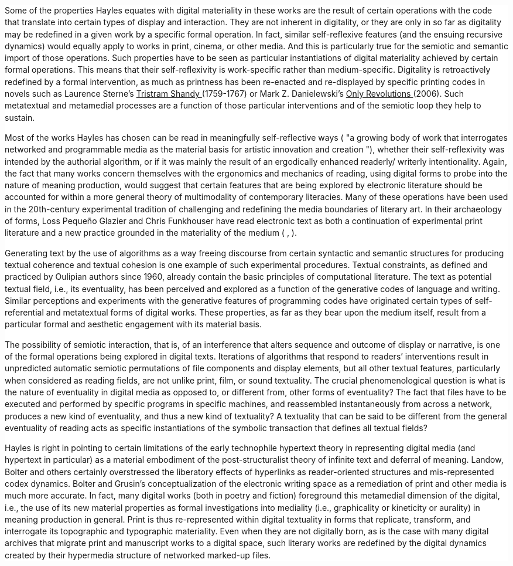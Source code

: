 Some of the properties Hayles equates with digital materiality in these works are the result of certain operations with the code that translate into certain types of display and interaction. They are not inherent in digitality, or they are only in so far as digitality may be redefined in a given work by a specific formal operation. In fact, similar self-reflexive features (and the ensuing recursive dynamics) would equally apply to works in print, cinema, or other media. And this is particularly true for the semiotic and semantic import of those operations. Such properties have to be seen as particular instantiations of digital materiality achieved by certain formal operations. This means that their self-reflexivity is work-specific rather than medium-specific. Digitality is retroactively redefined by a formal intervention, as much as printness has been re-enacted and re-displayed by specific printing codes in novels such as Laurence Sterne’s [Tristram Shandy ](http://www.tristramshandyweb.it/)(1759-1767) or Mark Z. Danielewski’s [Only Revolutions ](http://www.onlyrevolutions.com/)(2006). Such metatextual and metamedial processes are a function of those particular interventions and of the semiotic loop they help to sustain. 

Most of the works Hayles has chosen can be read in meaningfully self-reflective ways ( "a growing body of work that interrogates networked and programmable media as the material basis for artistic innovation and creation "), whether their self-reflexivity was intended by the authorial algorithm, or if it was mainly the result of an ergodically enhanced readerly/ writerly intentionality. Again, the fact that many works concern themselves with the ergonomics and mechanics of reading, using digital forms to probe into the nature of meaning production, would suggest that certain features that are being explored by electronic literature should be accounted for within a more general theory of multimodality of contemporary literacies. Many of these operations have been used in the 20th-century experimental tradition of challenging and redefining the media boundaries of literary art. In their archaeology of forms, Loss Pequeño Glazier and Chris Funkhouser have read electronic text as both a continuation of experimental print literature and a new practice grounded in the materiality of the medium ( , ). 

Generating text by the use of algorithms as a way freeing discourse from certain syntactic and semantic structures for producing textual coherence and textual cohesion is one example of such experimental procedures. Textual constraints, as defined and practiced by Oulipian authors since 1960, already contain the basic principles of computational literature. The text as potential textual field, i.e., its eventuality, has been perceived and explored as a function of the generative codes of language and writing. Similar perceptions and experiments with the generative features of programming codes have originated certain types of self-referential and metatextual forms of digital works. These properties, as far as they bear upon the medium itself, result from a particular formal and aesthetic engagement with its material basis. 

The possibility of semiotic interaction, that is, of an interference that alters sequence and outcome of display or narrative, is one of the formal operations being explored in digital texts. Iterations of algorithms that respond to readers’ interventions result in unpredicted automatic semiotic permutations of file components and display elements, but all other textual features, particularly when considered as reading fields, are not unlike print, film, or sound textuality. The crucial phenomenological question is what is the nature of eventuality in digital media as opposed to, or different from, other forms of eventuality? The fact that files have to be executed and performed by specific programs in specific machines, and reassembled instantaneously from across a network, produces a new kind of eventuality, and thus a new kind of textuality? A textuality that can be said to be different from the general eventuality of reading acts as specific instantiations of the symbolic transaction that defines all textual fields? 

Hayles is right in pointing to certain limitations of the early technophile hypertext theory in representing digital media (and hypertext in particular) as a material embodiment of the post-structuralist theory of infinite text and deferral of meaning. Landow, Bolter and others certainly overstressed the liberatory effects of hyperlinks as reader-oriented structures and mis-represented codex dynamics. Bolter and Grusin’s conceptualization of the electronic writing space as a remediation of print and other media is much more accurate. In fact, many digital works (both in poetry and fiction) foreground this metamedial dimension of the digital, i.e., the use of its new material properties as formal investigations into mediality (i.e., graphicality or kineticity or aurality) in meaning production in general. Print is thus re-represented within digital textuality in forms that replicate, transform, and interrogate its topographic and typographic materiality. Even when they are not digitally born, as is the case with many digital archives that migrate print and manuscript works to a digital space, such literary works are redefined by the digital dynamics created by their hypermedia structure of networked marked-up files. 
